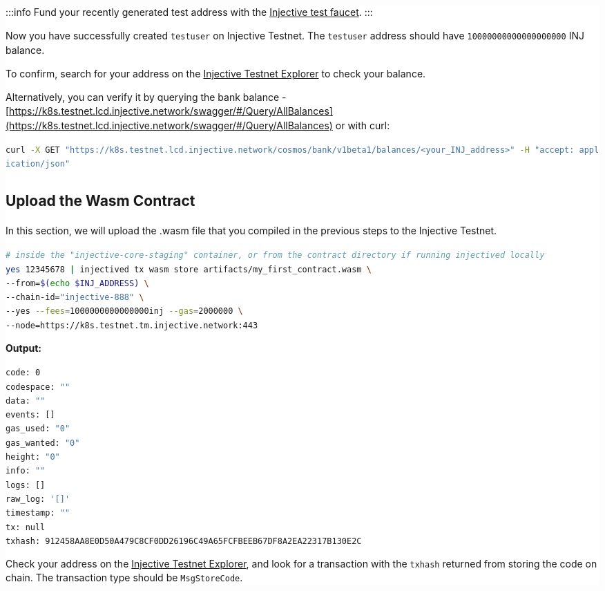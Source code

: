 :::info
Fund your recently generated test address with the [Injective test faucet](https://faucet.injective.network/).
:::

Now you have successfully created `testuser` on Injective Testnet. The `testuser` address should have `10000000000000000000` INJ balance.

To confirm, search for your address on the [Injective Testnet Explorer](https://testnet.explorer.injective.network/) to check your balance.

Alternatively, you can verify it by querying the bank balance - [https://k8s.testnet.lcd.injective.network/swagger/#/Query/AllBalances](https://k8s.testnet.lcd.injective.network/swagger/#/Query/AllBalances) or with curl:

```bash
curl -X GET "https://k8s.testnet.lcd.injective.network/cosmos/bank/v1beta1/balances/<your_INJ_address>" -H "accept: application/json"
```

## Upload the Wasm Contract

In this section, we will upload the .wasm file that you compiled in the previous steps to the Injective Testnet.

```bash
# inside the "injective-core-staging" container, or from the contract directory if running injectived locally
yes 12345678 | injectived tx wasm store artifacts/my_first_contract.wasm \
--from=$(echo $INJ_ADDRESS) \
--chain-id="injective-888" \
--yes --fees=1000000000000000inj --gas=2000000 \
--node=https://k8s.testnet.tm.injective.network:443
```

**Output:**

```bash
code: 0
codespace: ""
data: ""
events: []
gas_used: "0"
gas_wanted: "0"
height: "0"
info: ""
logs: []
raw_log: '[]'
timestamp: ""
tx: null
txhash: 912458AA8E0D50A479C8CF0DD26196C49A65FCFBEEB67DF8A2EA22317B130E2C
```

Check your address on the [Injective Testnet Explorer](https://testnet.explorer.injective.network), and look for a transaction with the `txhash` returned from storing the code on chain. The transaction type should be `MsgStoreCode`.

